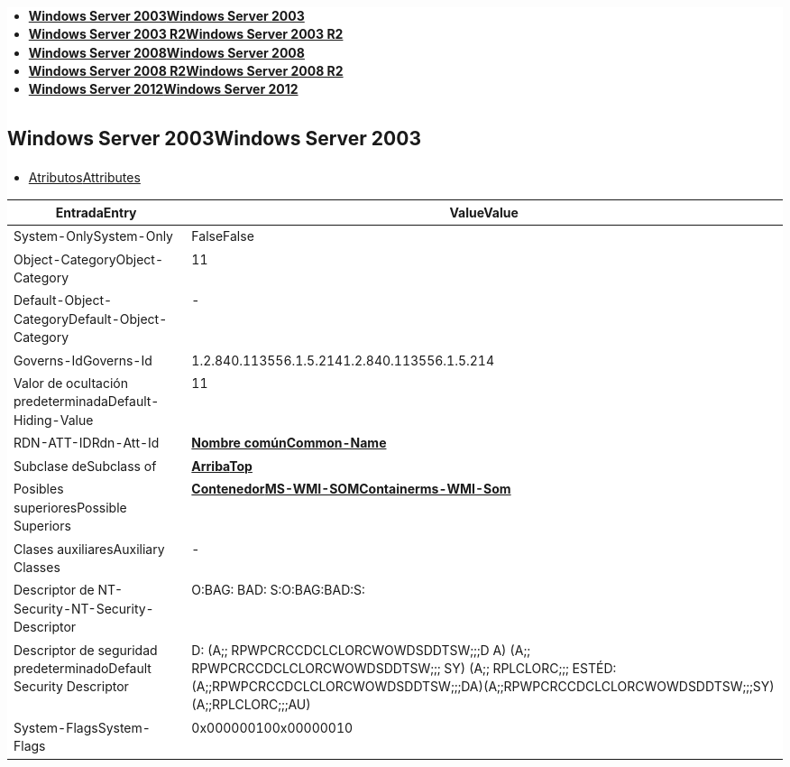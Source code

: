 -   [<span data-ttu-id="8ff80-119">**Windows Server 2003**</span><span class="sxs-lookup"><span data-stu-id="8ff80-119">**Windows Server 2003**</span></span>](#windows-server-2003)
-   [<span data-ttu-id="8ff80-120">**Windows Server 2003 R2**</span><span class="sxs-lookup"><span data-stu-id="8ff80-120">**Windows Server 2003 R2**</span></span>](#windows-server-2003-r2)
-   [<span data-ttu-id="8ff80-121">**Windows Server 2008**</span><span class="sxs-lookup"><span data-stu-id="8ff80-121">**Windows Server 2008**</span></span>](#windows-server-2008)
-   [<span data-ttu-id="8ff80-122">**Windows Server 2008 R2**</span><span class="sxs-lookup"><span data-stu-id="8ff80-122">**Windows Server 2008 R2**</span></span>](#windows-server-2008-r2)
-   [<span data-ttu-id="8ff80-123">**Windows Server 2012**</span><span class="sxs-lookup"><span data-stu-id="8ff80-123">**Windows Server 2012**</span></span>](#windows-server-2012)

## <a name="windows-server-2003"></a><span data-ttu-id="8ff80-124">Windows Server 2003</span><span class="sxs-lookup"><span data-stu-id="8ff80-124">Windows Server 2003</span></span>

-   [<span data-ttu-id="8ff80-125">Atributos</span><span class="sxs-lookup"><span data-stu-id="8ff80-125">Attributes</span></span>](#windows-server-2003-attributes)



| <span data-ttu-id="8ff80-126">Entrada</span><span class="sxs-lookup"><span data-stu-id="8ff80-126">Entry</span></span> | <span data-ttu-id="8ff80-127">Value</span><span class="sxs-lookup"><span data-stu-id="8ff80-127">Value</span></span> |
|-----------------------------|----------------------------------------------------------------------------------------------|
| <span data-ttu-id="8ff80-128">System-Only</span><span class="sxs-lookup"><span data-stu-id="8ff80-128">System-Only</span></span>                 | <span data-ttu-id="8ff80-129">False</span><span class="sxs-lookup"><span data-stu-id="8ff80-129">False</span></span>                                                                                        |
| <span data-ttu-id="8ff80-130">Object-Category</span><span class="sxs-lookup"><span data-stu-id="8ff80-130">Object-Category</span></span>             | <span data-ttu-id="8ff80-131">1</span><span class="sxs-lookup"><span data-stu-id="8ff80-131">1</span></span>                                                                                            |
| <span data-ttu-id="8ff80-132">Default-Object-Category</span><span class="sxs-lookup"><span data-stu-id="8ff80-132">Default-Object-Category</span></span>     | \-                                                                                           |
| <span data-ttu-id="8ff80-133">Governs-Id</span><span class="sxs-lookup"><span data-stu-id="8ff80-133">Governs-Id</span></span>                  | <span data-ttu-id="8ff80-134">1.2.840.113556.1.5.214</span><span class="sxs-lookup"><span data-stu-id="8ff80-134">1.2.840.113556.1.5.214</span></span>                                                                       |
| <span data-ttu-id="8ff80-135">Valor de ocultación predeterminada</span><span class="sxs-lookup"><span data-stu-id="8ff80-135">Default-Hiding-Value</span></span>        | <span data-ttu-id="8ff80-136">1</span><span class="sxs-lookup"><span data-stu-id="8ff80-136">1</span></span>                                                                                            |
| <span data-ttu-id="8ff80-137">RDN-ATT-ID</span><span class="sxs-lookup"><span data-stu-id="8ff80-137">Rdn-Att-Id</span></span>                  | [<span data-ttu-id="8ff80-138">**Nombre común**</span><span class="sxs-lookup"><span data-stu-id="8ff80-138">**Common-Name**</span></span>](a-cn.md)<br/>                                                       |
| <span data-ttu-id="8ff80-139">Subclase de</span><span class="sxs-lookup"><span data-stu-id="8ff80-139">Subclass of</span></span>                 | [<span data-ttu-id="8ff80-140">**Arriba**</span><span class="sxs-lookup"><span data-stu-id="8ff80-140">**Top**</span></span>](c-top.md)<br/>                                                              |
| <span data-ttu-id="8ff80-141">Posibles superiores</span><span class="sxs-lookup"><span data-stu-id="8ff80-141">Possible Superiors</span></span>          | <span data-ttu-id="8ff80-142">[**Contenedor**](c-container.md)[**MS-WMI-SOM**](c-mswmi-som.md)</span><span class="sxs-lookup"><span data-stu-id="8ff80-142">[**Container**](c-container.md)[**ms-WMI-Som**](c-mswmi-som.md)</span></span>                            |
| <span data-ttu-id="8ff80-143">Clases auxiliares</span><span class="sxs-lookup"><span data-stu-id="8ff80-143">Auxiliary Classes</span></span>           | \-                                                                                           |
| <span data-ttu-id="8ff80-144">Descriptor de NT-Security-</span><span class="sxs-lookup"><span data-stu-id="8ff80-144">NT-Security-Descriptor</span></span>      | <span data-ttu-id="8ff80-145">O:BAG: BAD: S:</span><span class="sxs-lookup"><span data-stu-id="8ff80-145">O:BAG:BAD:S:</span></span>                                                                                 |
| <span data-ttu-id="8ff80-146">Descriptor de seguridad predeterminado</span><span class="sxs-lookup"><span data-stu-id="8ff80-146">Default Security Descriptor</span></span> | <span data-ttu-id="8ff80-147">D: (A;; RPWPCRCCDCLCLORCWOWDSDDTSW;;;D A) (A;; RPWPCRCCDCLCLORCWOWDSDDTSW;;; SY) (A;; RPLCLORC;;; ESTÉ</span><span class="sxs-lookup"><span data-stu-id="8ff80-147">D:(A;;RPWPCRCCDCLCLORCWOWDSDDTSW;;;DA)(A;;RPWPCRCCDCLCLORCWOWDSDDTSW;;;SY)(A;;RPLCLORC;;;AU)</span></span> |
| <span data-ttu-id="8ff80-148">System-Flags</span><span class="sxs-lookup"><span data-stu-id="8ff80-148">System-Flags</span></span>                | <span data-ttu-id="8ff80-149">0x00000010</span><span class="sxs-lookup"><span data-stu-id="8ff80-149">0x00000010</span></span>                                                                                   |


